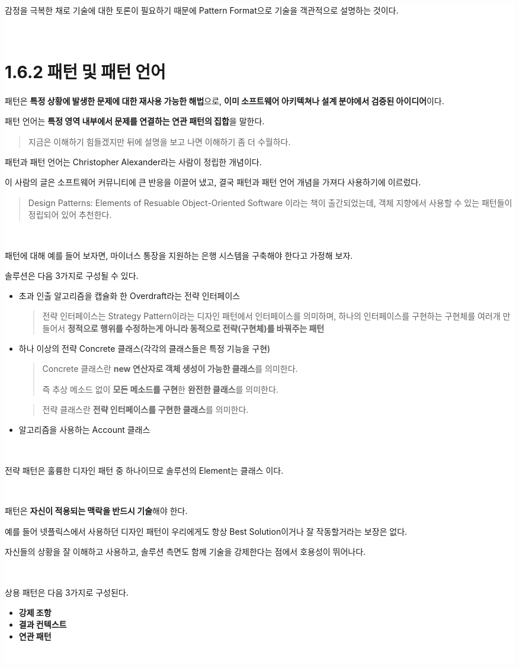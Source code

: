 감정을 극복한 채로 기술에 대한 토론이 필요하기 때문에 Pattern Format으로 기술을 객관적으로 설명하는 것이다.

<br>

# 1.6.2 패턴 및 패턴 언어

패턴은 **특정 상황에 발생한 문제에 대한 재사용 가능한 해법**으로, **이미 소프트웨어 아키텍쳐나 설계 분야에서 검증된 아이디어**이다.

패턴 언어는 **특정 영역 내부에서 문제를 연결하는 연관 패턴의 집합**을 말한다.

> 지금은 이해하기 힘들겠지만 뒤에 설명을 보고 나면 이해하기 좀 더 수월하다.

패턴과 패턴 언어는 Christopher Alexander라는 사람이 정립한 개념이다.

이 사람의 글은 소프트웨어 커뮤니티에 큰 반응을 이끌어 냈고, 결국 패턴과 패턴 언어 개념을 가져다 사용하기에 이르렀다.

> Design Patterns: Elements of Resuable Object-Oriented Software 이라는 책이 출간되었는데, 객체 지향에서 사용할 수 있는 패턴들이 정립되어 있어 추천한다.

<br>

패턴에 대해 예를 들어 보자면, 마이너스 통장을 지원하는 은행 시스템을 구축해야 한다고 가정해 보자.

솔루션은 다음 3가지로 구성될 수 있다.

- 초과 인출 알고리즘을 캡슐화 한 Overdraft라는 전략 인터페이스

  > 전략 인터페이스는 Strategy Pattern이라는 디자인 패턴에서 인터페이스를 의미하며, 하나의 인터페이스를 구현하는 구현체를 여러개 만들어서 **정적으로 행위를 수정하는게 아니라 동적으로 전략(구현체)를 바꿔주는 패턴**

- 하나 이상의 전략 Concrete 클래스(각각의 클래스들은 특정 기능을 구현)

  > Concrete 클래스란 **new 연산자로 객체 생성이 가능한 클래스**를 의미한다.
  >
  > 즉 추상 메소드 없이 **모든 메소드를 구현**한 **완전한 클래스**를 의미한다.

  > 전략 클래스란 **전략 인터페이스를 구현한 클래스**를 의미한다.

- 알고리즘을 사용하는 Account 클래스

<br>

전략 패턴은 훌륭한 디자인 패턴 중 하나이므로 솔루션의 Element는 클래스 이다.

<br>

패턴은 **자신이 적용되는 맥락을 반드시 기술**해야 한다.

예를 들어 넷플릭스에서 사용하던 디자인 패턴이 우리에게도 항상 Best Solution이거나 잘 작동할거라는 보장은 없다.

자신들의 상황을 잘 이해하고 사용하고, 솔루션 측면도 함께 기술을 강제한다는 점에서 호용성이 뛰어나다.

<br>

상용 패턴은 다음 3가지로 구성된다.

- **강제 조항**
- **결과 컨텍스트**
- **연관 패턴**

<br>
